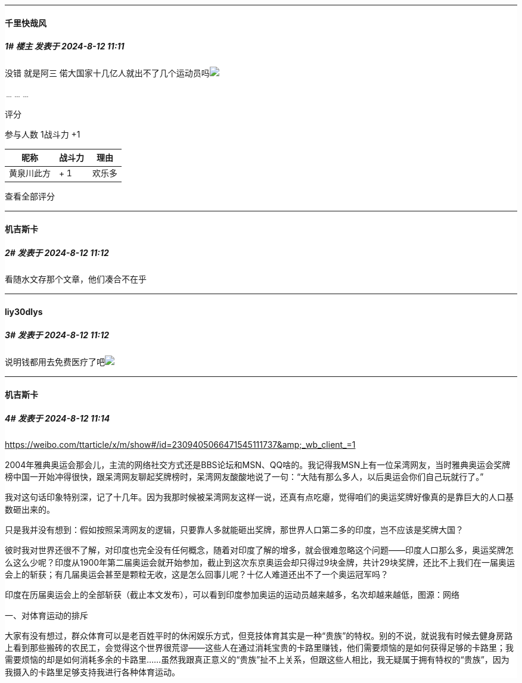 ﻿
*****

####  千里快哉风  
##### 1#       楼主       发表于 2024-8-12 11:11

没错 就是阿三 偌大国家十几亿人就出不了几个运动员吗<img src="https://static.saraba1st.com/image/smiley/face2017/067.png" referrerpolicy="no-referrer">

﹍﹍﹍

评分

 参与人数 1战斗力 +1

|昵称|战斗力|理由|
|----|---|---|
| 黄泉川此方| + 1|欢乐多|

查看全部评分

*****

####  机吉斯卡  
##### 2#       发表于 2024-8-12 11:12

看随水文存那个文章，他们凑合不在乎

*****

####  liy30dlys  
##### 3#       发表于 2024-8-12 11:12

说明钱都用去免费医疗了吧<img src="https://static.saraba1st.com/image/smiley/face2017/053.png" referrerpolicy="no-referrer">

*****

####  机吉斯卡  
##### 4#       发表于 2024-8-12 11:14

https://weibo.com/ttarticle/x/m/show#/id=2309405066471545111737&amp;_wb_client_=1

2004年雅典奥运会那会儿，主流的网络社交方式还是BBS论坛和MSN、QQ啥的。我记得我MSN上有一位呆湾网友，当时雅典奥运会奖牌榜中国一开始冲得很快，跟呆湾网友聊起奖牌榜时，呆湾网友酸酸地说了一句：“大陆有那么多人，以后奥运会你们自己玩就行了。”

我对这句话印象特别深，记了十几年。因为我那时候被呆湾网友这样一说，还真有点吃瘪，觉得咱们的奥运奖牌好像真的是靠巨大的人口基数砸出来的。

只是我并没有想到：假如按照呆湾网友的逻辑，只要靠人多就能砸出奖牌，那世界人口第二多的印度，岂不应该是奖牌大国？

彼时我对世界还很不了解，对印度也完全没有任何概念，随着对印度了解的增多，就会很难忽略这个问题——印度人口那么多，奥运奖牌怎么这么少呢？印度从1900年第二届奥运会就开始参加，截止到这次东京奥运会却只得过9块金牌，共计29块奖牌，还比不上我们在一届奥运会上的斩获；有几届奥运会甚至是颗粒无收，这是怎么回事儿呢？十亿人难道还出不了一个奥运冠军吗？

印度在历届奥运会上的全部斩获（截止本文发布），可以看到印度参加奥运的运动员越来越多，名次却越来越低，图源：网络

一、对体育运动的排斥

大家有没有想过，群众体育可以是老百姓平时的休闲娱乐方式，但竞技体育其实是一种“贵族”的特权。别的不说，就说我有时候去健身房路上看到那些搬砖的农民工，会觉得这个世界很荒谬——这些人在通过消耗宝贵的卡路里赚钱，他们需要烦恼的是如何获得足够的卡路里；我需要烦恼的却是如何消耗多余的卡路里……虽然我跟真正意义的“贵族”扯不上关系，但跟这些人相比，我无疑属于拥有特权的“贵族”，因为我摄入的卡路里足够支持我进行各种体育运动。
